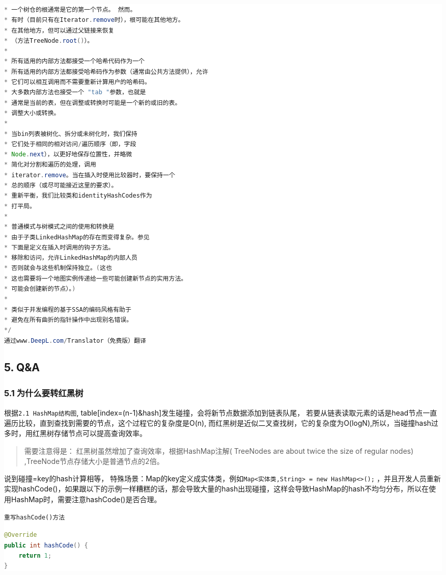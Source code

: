 ```java
* 一个树仓的根通常是它的第一个节点。 然而。
* 有时（目前只有在Iterator.remove时），根可能在其他地方。
* 在其他地方，但可以通过父链接来恢复
* （方法TreeNode.root()）。
*
* 所有适用的内部方法都接受一个哈希代码作为一个
* 所有适用的内部方法都接受哈希码作为参数（通常由公共方法提供），允许
* 它们可以相互调用而不需要重新计算用户的哈希码。
* 大多数内部方法也接受一个 "tab "参数，也就是
* 通常是当前的表，但在调整或转换时可能是一个新的或旧的表。
* 调整大小或转换。
*
* 当bin列表被树化、拆分或未树化时，我们保持
* 它们处于相同的相对访问/遍历顺序（即，字段
* Node.next），以更好地保存位置性，并略微
* 简化对分割和遍历的处理，调用
* iterator.remove。当在插入时使用比较器时，要保持一个
* 总的顺序（或尽可能接近这里的要求）。
* 重新平衡，我们比较类和identityHashCodes作为
* 打平局。
*
* 普通模式与树模式之间的使用和转换是
* 由于子类LinkedHashMap的存在而变得复杂。参见
* 下面是定义在插入时调用的钩子方法。
* 移除和访问，允许LinkedHashMap的内部人员
* 否则就会与这些机制保持独立。(这也
* 这也需要将一个地图实例传递给一些可能创建新节点的实用方法。
* 可能会创建新的节点）。)
*
* 类似于并发编程的基于SSA的编码风格有助于
* 避免在所有曲折的指针操作中出现别名错误。
*/
通过www.DeepL.com/Translator（免费版）翻译
```

## 5. Q&A

### 5.1 为什么要转红黑树
根据`2.1 HashMap结构图`, table[index=(n-1)&hash]发生碰撞，会将新节点数据添加到链表队尾， 若要从链表读取元素的话是head节点一直遍历比较，直到查找到需要的节点，这个过程它的复杂度是O(n), 而红黑树是近似二叉查找树，它的复杂度为O(logN),所以，当碰撞hash过多时，用红黑树存储节点可以提高查询效率。     

> 需要注意得是： 红黑树虽然增加了查询效率，根据HashMap注解( TreeNodes are about twice the size of regular nodes) ,TreeNode节点存储大小是普通节点的2倍。 

说到碰撞=key的hash计算相等， 特殊场景：Map的key定义成实体类，例如`Map<实体类,String> = new HashMap<>();` ，并且开发人员重新实现hashCode()，如果跟以下的示例一样糟糕的话，那会导致大量的hash出现碰撞，这样会导致HashMap的hash不均匀分布，所以在使用HashMap时，需要注意hashCode()是否合理。

`重写hashCode()方法`
```java
@Override
public int hashCode() {
    return 1;
}
```
